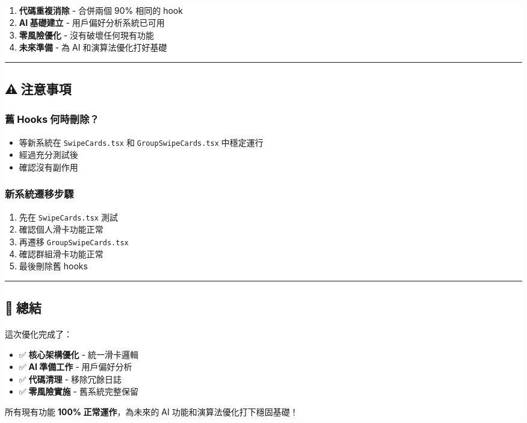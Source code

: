 1. **代碼重複消除** - 合併兩個 90% 相同的 hook
2. **AI 基礎建立** - 用戶偏好分析系統已可用
3. **零風險優化** - 沒有破壞任何現有功能
4. **未來準備** - 為 AI 和演算法優化打好基礎

---

## ⚠️ 注意事項

### 舊 Hooks 何時刪除？
- 等新系統在 `SwipeCards.tsx` 和 `GroupSwipeCards.tsx` 中穩定運行
- 經過充分測試後
- 確認沒有副作用

### 新系統遷移步驟
1. 先在 `SwipeCards.tsx` 測試
2. 確認個人滑卡功能正常
3. 再遷移 `GroupSwipeCards.tsx`
4. 確認群組滑卡功能正常
5. 最後刪除舊 hooks

---

## 🎯 總結

這次優化完成了：
- ✅ **核心架構優化** - 統一滑卡邏輯
- ✅ **AI 準備工作** - 用戶偏好分析
- ✅ **代碼清理** - 移除冗餘日誌
- ✅ **零風險實施** - 舊系統完整保留

所有現有功能 **100% 正常運作**，為未來的 AI 功能和演算法優化打下穩固基礎！
